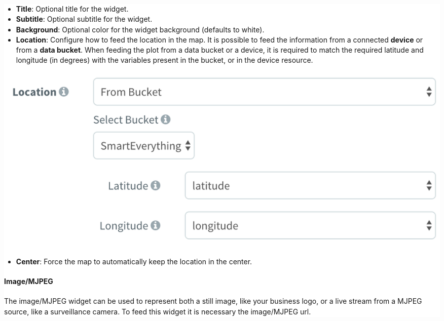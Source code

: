 * **Title**: Optional title for the widget. 
* **Subtitle**: Optional subtitle for the widget.
* **Background**: Optional color for the widget background \(defaults to white\).
* **Location**: Configure how to feed the location in the map. It is possible to feed the information from a connected **device** or from a **data bucket**. When feeding the plot from a data bucket or a device, it is required to match the required latitude and longitude \(in degrees\) with the variables present in the bucket, or in the device resource.

![](.gitbook/assets/locationvalue.png)

* **Center**: Force the map to automatically keep the location in the center.

#### Image/MJPEG

The image/MJPEG widget can be used to represent both a still image, like your business logo, or a live stream from a MJPEG source, like a surveillance camera. To feed this widget it is necessary the image/MJPEG url.
